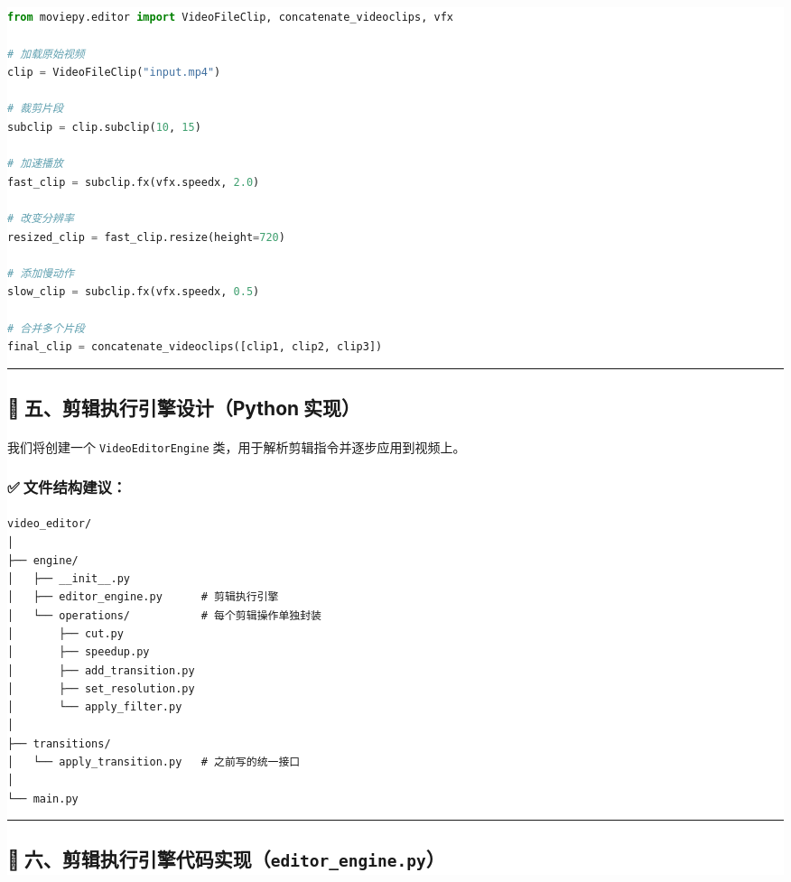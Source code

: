 ```python
from moviepy.editor import VideoFileClip, concatenate_videoclips, vfx

# 加载原始视频
clip = VideoFileClip("input.mp4")

# 裁剪片段
subclip = clip.subclip(10, 15)

# 加速播放
fast_clip = subclip.fx(vfx.speedx, 2.0)

# 改变分辨率
resized_clip = fast_clip.resize(height=720)

# 添加慢动作
slow_clip = subclip.fx(vfx.speedx, 0.5)

# 合并多个片段
final_clip = concatenate_videoclips([clip1, clip2, clip3])
```

---

## 🧱 五、剪辑执行引擎设计（Python 实现）

我们将创建一个 `VideoEditorEngine` 类，用于解析剪辑指令并逐步应用到视频上。

### ✅ 文件结构建议：

```
video_editor/
│
├── engine/
│   ├── __init__.py
│   ├── editor_engine.py      # 剪辑执行引擎
│   └── operations/           # 每个剪辑操作单独封装
│       ├── cut.py
│       ├── speedup.py
│       ├── add_transition.py
│       ├── set_resolution.py
│       └── apply_filter.py
│
├── transitions/
│   └── apply_transition.py   # 之前写的统一接口
│
└── main.py
```

---

## 🧵 六、剪辑执行引擎代码实现（`editor_engine.py`）
